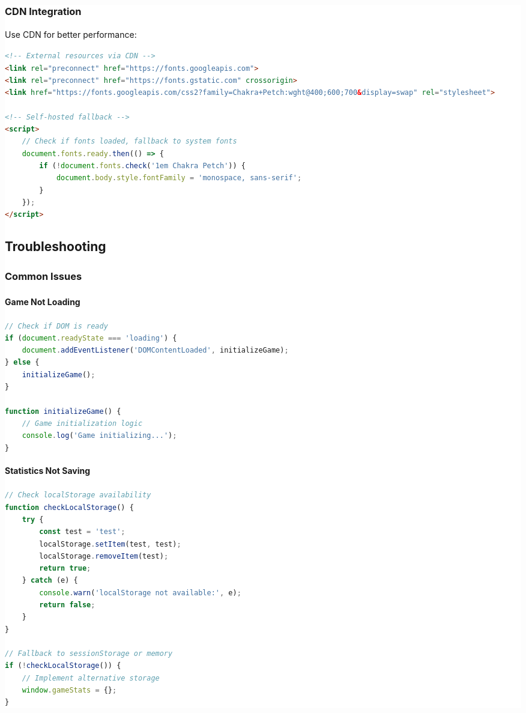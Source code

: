 ### CDN Integration
Use CDN for better performance:

```html
<!-- External resources via CDN -->
<link rel="preconnect" href="https://fonts.googleapis.com">
<link rel="preconnect" href="https://fonts.gstatic.com" crossorigin>
<link href="https://fonts.googleapis.com/css2?family=Chakra+Petch:wght@400;600;700&display=swap" rel="stylesheet">

<!-- Self-hosted fallback -->
<script>
    // Check if fonts loaded, fallback to system fonts
    document.fonts.ready.then(() => {
        if (!document.fonts.check('1em Chakra Petch')) {
            document.body.style.fontFamily = 'monospace, sans-serif';
        }
    });
</script>
```

## Troubleshooting

### Common Issues

#### Game Not Loading
```javascript
// Check if DOM is ready
if (document.readyState === 'loading') {
    document.addEventListener('DOMContentLoaded', initializeGame);
} else {
    initializeGame();
}

function initializeGame() {
    // Game initialization logic
    console.log('Game initializing...');
}
```

#### Statistics Not Saving
```javascript
// Check localStorage availability
function checkLocalStorage() {
    try {
        const test = 'test';
        localStorage.setItem(test, test);
        localStorage.removeItem(test);
        return true;
    } catch (e) {
        console.warn('localStorage not available:', e);
        return false;
    }
}

// Fallback to sessionStorage or memory
if (!checkLocalStorage()) {
    // Implement alternative storage
    window.gameStats = {};
}
```
